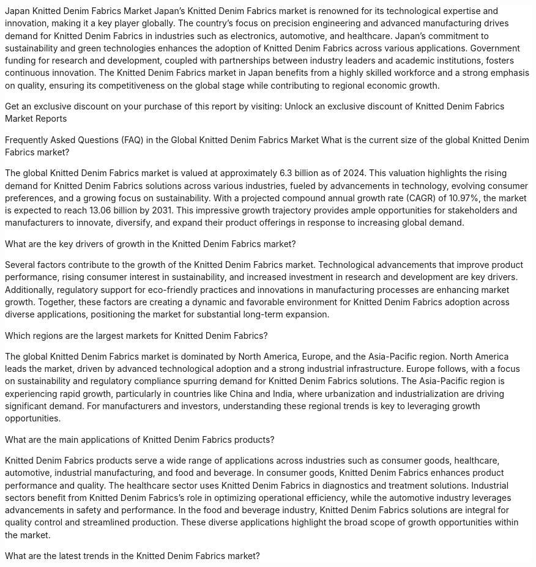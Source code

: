 Japan Knitted Denim Fabrics Market
Japan’s Knitted Denim Fabrics market is renowned for its technological expertise and innovation, making it a key player globally. The country’s focus on precision engineering and advanced manufacturing drives demand for Knitted Denim Fabrics in industries such as electronics, automotive, and healthcare. Japan’s commitment to sustainability and green technologies enhances the adoption of Knitted Denim Fabrics across various applications. Government funding for research and development, coupled with partnerships between industry leaders and academic institutions, fosters continuous innovation. The Knitted Denim Fabrics market in Japan benefits from a highly skilled workforce and a strong emphasis on quality, ensuring its competitiveness on the global stage while contributing to regional economic growth.

Get an exclusive discount on your purchase of this report by visiting: Unlock an exclusive discount of Knitted Denim Fabrics Market Reports 

Frequently Asked Questions (FAQ) in the Global Knitted Denim Fabrics Market
What is the current size of the global Knitted Denim Fabrics market?

The global Knitted Denim Fabrics market is valued at approximately 6.3 billion as of 2024. This valuation highlights the rising demand for Knitted Denim Fabrics solutions across various industries, fueled by advancements in technology, evolving consumer preferences, and a growing focus on sustainability. With a projected compound annual growth rate (CAGR) of 10.97%, the market is expected to reach 13.06 billion by 2031. This impressive growth trajectory provides ample opportunities for stakeholders and manufacturers to innovate, diversify, and expand their product offerings in response to increasing global demand.

What are the key drivers of growth in the Knitted Denim Fabrics market?

Several factors contribute to the growth of the Knitted Denim Fabrics market. Technological advancements that improve product performance, rising consumer interest in sustainability, and increased investment in research and development are key drivers. Additionally, regulatory support for eco-friendly practices and innovations in manufacturing processes are enhancing market growth. Together, these factors are creating a dynamic and favorable environment for Knitted Denim Fabrics adoption across diverse applications, positioning the market for substantial long-term expansion.

Which regions are the largest markets for Knitted Denim Fabrics?

The global Knitted Denim Fabrics market is dominated by North America, Europe, and the Asia-Pacific region. North America leads the market, driven by advanced technological adoption and a strong industrial infrastructure. Europe follows, with a focus on sustainability and regulatory compliance spurring demand for Knitted Denim Fabrics solutions. The Asia-Pacific region is experiencing rapid growth, particularly in countries like China and India, where urbanization and industrialization are driving significant demand. For manufacturers and investors, understanding these regional trends is key to leveraging growth opportunities.

What are the main applications of Knitted Denim Fabrics products?

Knitted Denim Fabrics products serve a wide range of applications across industries such as consumer goods, healthcare, automotive, industrial manufacturing, and food and beverage. In consumer goods, Knitted Denim Fabrics enhances product performance and quality. The healthcare sector uses Knitted Denim Fabrics in diagnostics and treatment solutions. Industrial sectors benefit from Knitted Denim Fabrics’s role in optimizing operational efficiency, while the automotive industry leverages advancements in safety and performance. In the food and beverage industry, Knitted Denim Fabrics solutions are integral for quality control and streamlined production. These diverse applications highlight the broad scope of growth opportunities within the market.

What are the latest trends in the Knitted Denim Fabrics market?
